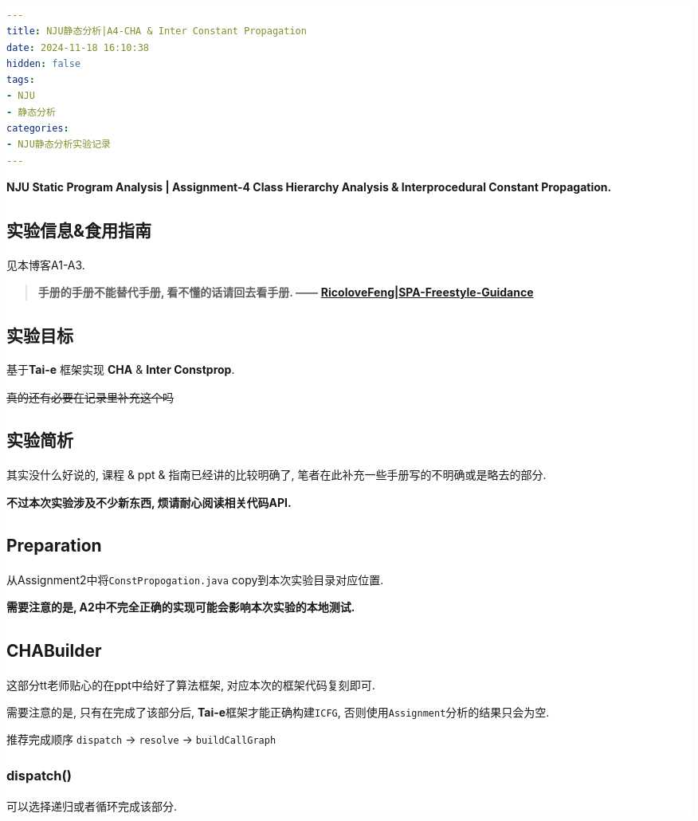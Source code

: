 ```yaml
---
title: NJU静态分析|A4-CHA & Inter Constant Propagation
date: 2024-11-18 16:10:38
hidden: false
tags:
- NJU
- 静态分析
categories:
- NJU静态分析实验记录
---
```


**NJU Static Program Analysis | Assignment-4 Class Hierarchy Analysis & Interprocedural Constant Propagation.**



## 实验信息&食用指南

见本博客A1-A3.

> **手册的手册不能替代手册, 看不懂的话请回去看手册. ——** [**RicoloveFeng|SPA-Freestyle-Guidance**](https://github.com/RicoloveFeng)

## 实验目标

基于**Tai-e** 框架实现 **CHA** & **Inter Constprop**.

~~真的还有必要在记录里补充这个吗~~

## 实验简析

其实没什么好说的, 课程 & ppt & 指南已经讲的比较明确了, 笔者在此补充一些手册写的不明确或是略去的部分.

**不过本次实验涉及不少新东西, 烦请耐心阅读相关代码API.**

## Preparation

从Assignment2中将`ConstPropogation.java` copy到本次实验目录对应位置.

**需要注意的是, A2中不完全正确的实现可能会影响本次实验的本地测试.**

## CHABuilder

这部分tt老师贴心的在ppt中给好了算法框架, 对应本次的框架代码复刻即可.

需要注意的是, 只有在完成了该部分后, **Tai-e**框架才能正确构建`ICFG`, 否则使用`Assignment`分析的结果只会为空.

推荐完成顺序 `dispatch` -> `resolve` -> `buildCallGraph`

### dispatch()

可以选择递归或者循环完成该部分.
